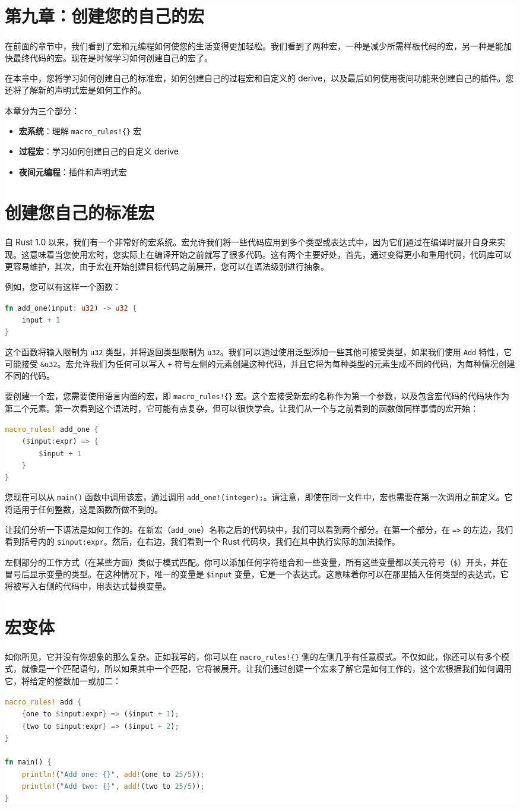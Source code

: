 # 第九章：创建您的自己的宏

在前面的章节中，我们看到了宏和元编程如何使您的生活变得更加轻松。我们看到了两种宏，一种是减少所需样板代码的宏，另一种是能加快最终代码的宏。现在是时候学习如何创建自己的宏了。

在本章中，您将学习如何创建自己的标准宏，如何创建自己的过程宏和自定义的 derive，以及最后如何使用夜间功能来创建自己的插件。您还将了解新的声明式宏是如何工作的。

本章分为三个部分：

+   **宏系统**：理解 `macro_rules!{}` 宏

+   **过程宏**：学习如何创建自己的自定义 derive

+   **夜间元编程**：插件和声明式宏

# 创建您自己的标准宏

自 Rust 1.0 以来，我们有一个非常好的宏系统。宏允许我们将一些代码应用到多个类型或表达式中，因为它们通过在编译时展开自身来实现。这意味着当您使用宏时，您实际上在编译开始之前就写了很多代码。这有两个主要好处，首先，通过变得更小和重用代码，代码库可以更容易维护，其次，由于宏在开始创建目标代码之前展开，您可以在语法级别进行抽象。

例如，您可以有这样一个函数：

```rs
fn add_one(input: u32) -> u32 {
    input + 1
}
```

这个函数将输入限制为 `u32` 类型，并将返回类型限制为 `u32`。我们可以通过使用泛型添加一些其他可接受类型，如果我们使用 `Add` 特性，它可能接受 `&u32`。宏允许我们为任何可以写入 `+` 符号左侧的元素创建这种代码，并且它将为每种类型的元素生成不同的代码，为每种情况创建不同的代码。

要创建一个宏，您需要使用语言内置的宏，即 `macro_rules!{}` 宏。这个宏接受新宏的名称作为第一个参数，以及包含宏代码的代码块作为第二个元素。第一次看到这个语法时，它可能有点复杂，但可以很快学会。让我们从一个与之前看到的函数做同样事情的宏开始：

```rs
macro_rules! add_one {
    ($input:expr) => {
        $input + 1
    }
}
```

您现在可以从 `main()` 函数中调用该宏，通过调用 `add_one!(integer);`。请注意，即使在同一文件中，宏也需要在第一次调用之前定义。它将适用于任何整数，这是函数所做不到的。

让我们分析一下语法是如何工作的。在新宏（`add_one`）名称之后的代码块中，我们可以看到两个部分。在第一个部分，在 `=>` 的左边，我们看到括号内的 `$input:expr`。然后，在右边，我们看到一个 Rust 代码块，我们在其中执行实际的加法操作。

左侧部分的工作方式（在某些方面）类似于模式匹配。你可以添加任何字符组合和一些变量，所有这些变量都以美元符号（`$`）开头，并在冒号后显示变量的类型。在这种情况下，唯一的变量是 `$input` 变量，它是一个表达式。这意味着你可以在那里插入任何类型的表达式，它将被写入右侧的代码中，用表达式替换变量。

# 宏变体

如你所见，它并没有你想象的那么复杂。正如我写的，你可以在 `macro_rules!{}` 侧的左侧几乎有任意模式。不仅如此，你还可以有多个模式，就像是一个匹配语句，所以如果其中一个匹配，它将被展开。让我们通过创建一个宏来了解它是如何工作的，这个宏根据我们如何调用它，将给定的整数加一或加二：

```rs
macro_rules! add {
    {one to $input:expr} => ($input + 1);
    {two to $input:expr} => ($input + 2);
}

fn main() {
    println!("Add one: {}", add!(one to 25/5));
    println!("Add two: {}", add!(two to 25/5));
}
```
